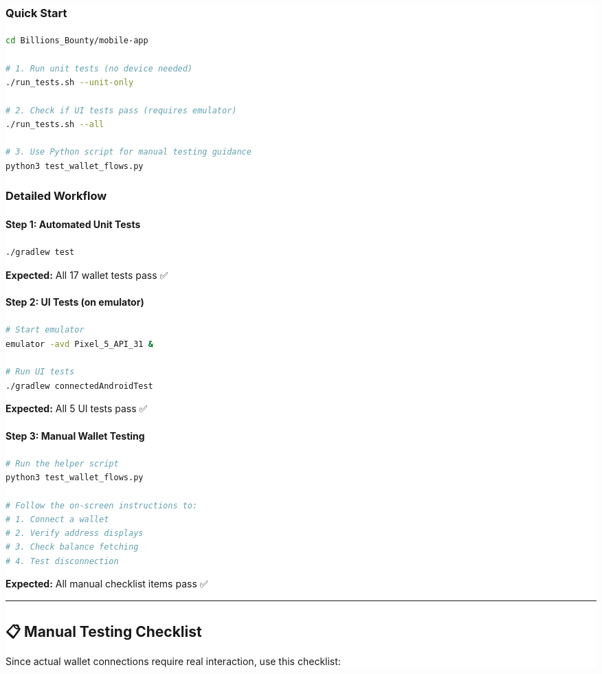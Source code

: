 ### Quick Start

```bash
cd Billions_Bounty/mobile-app

# 1. Run unit tests (no device needed)
./run_tests.sh --unit-only

# 2. Check if UI tests pass (requires emulator)
./run_tests.sh --all

# 3. Use Python script for manual testing guidance
python3 test_wallet_flows.py
```

### Detailed Workflow

#### Step 1: Automated Unit Tests
```bash
./gradlew test
```

**Expected:** All 17 wallet tests pass ✅

#### Step 2: UI Tests (on emulator)
```bash
# Start emulator
emulator -avd Pixel_5_API_31 &

# Run UI tests
./gradlew connectedAndroidTest
```

**Expected:** All 5 UI tests pass ✅

#### Step 3: Manual Wallet Testing
```bash
# Run the helper script
python3 test_wallet_flows.py

# Follow the on-screen instructions to:
# 1. Connect a wallet
# 2. Verify address displays
# 3. Check balance fetching
# 4. Test disconnection
```

**Expected:** All manual checklist items pass ✅

---

## 📋 Manual Testing Checklist

Since actual wallet connections require real interaction, use this checklist:
